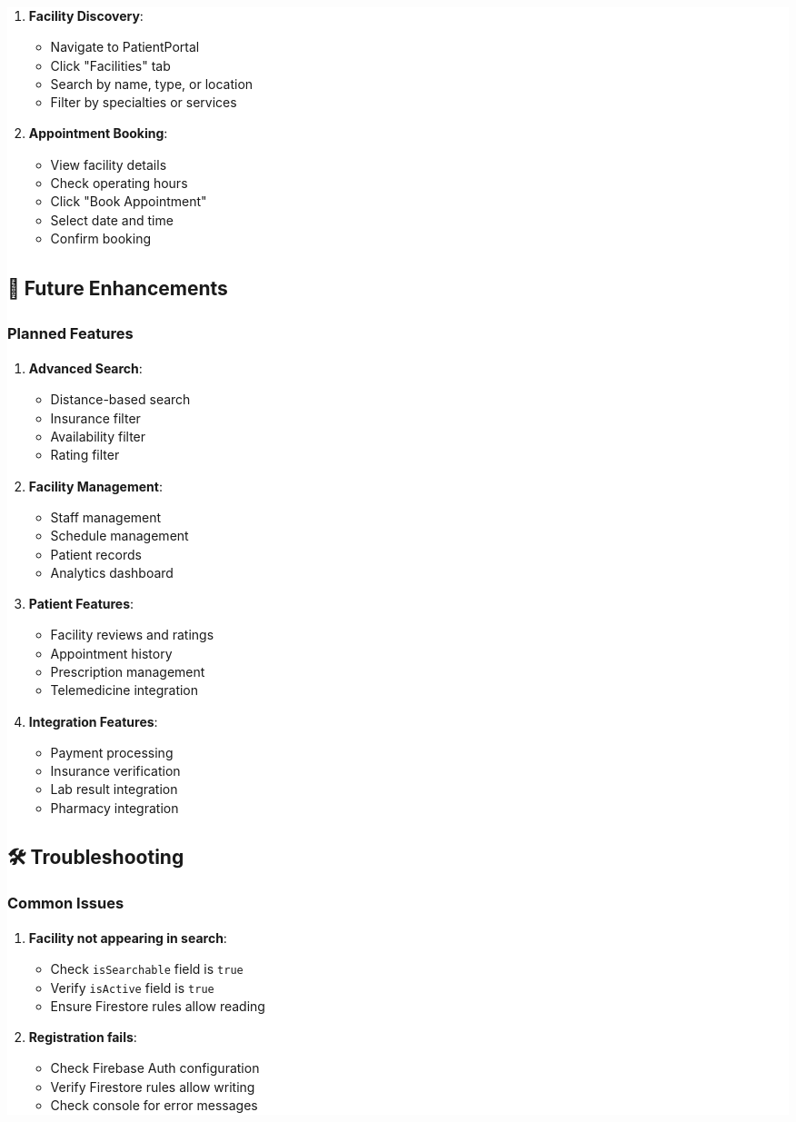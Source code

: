 1. **Facility Discovery**:
   - Navigate to PatientPortal
   - Click "Facilities" tab
   - Search by name, type, or location
   - Filter by specialties or services

2. **Appointment Booking**:
   - View facility details
   - Check operating hours
   - Click "Book Appointment"
   - Select date and time
   - Confirm booking

## 🔮 Future Enhancements

### Planned Features

1. **Advanced Search**:
   - Distance-based search
   - Insurance filter
   - Availability filter
   - Rating filter

2. **Facility Management**:
   - Staff management
   - Schedule management
   - Patient records
   - Analytics dashboard

3. **Patient Features**:
   - Facility reviews and ratings
   - Appointment history
   - Prescription management
   - Telemedicine integration

4. **Integration Features**:
   - Payment processing
   - Insurance verification
   - Lab result integration
   - Pharmacy integration

## 🛠️ Troubleshooting

### Common Issues

1. **Facility not appearing in search**:
   - Check `isSearchable` field is `true`
   - Verify `isActive` field is `true`
   - Ensure Firestore rules allow reading

2. **Registration fails**:
   - Check Firebase Auth configuration
   - Verify Firestore rules allow writing
   - Check console for error messages
